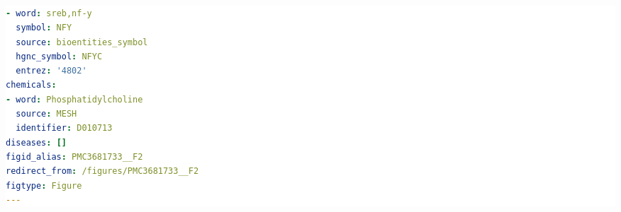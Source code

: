 ```yaml
- word: sreb,nf-y
  symbol: NFY
  source: bioentities_symbol
  hgnc_symbol: NFYC
  entrez: '4802'
chemicals:
- word: Phosphatidylcholine
  source: MESH
  identifier: D010713
diseases: []
figid_alias: PMC3681733__F2
redirect_from: /figures/PMC3681733__F2
figtype: Figure
---
```

